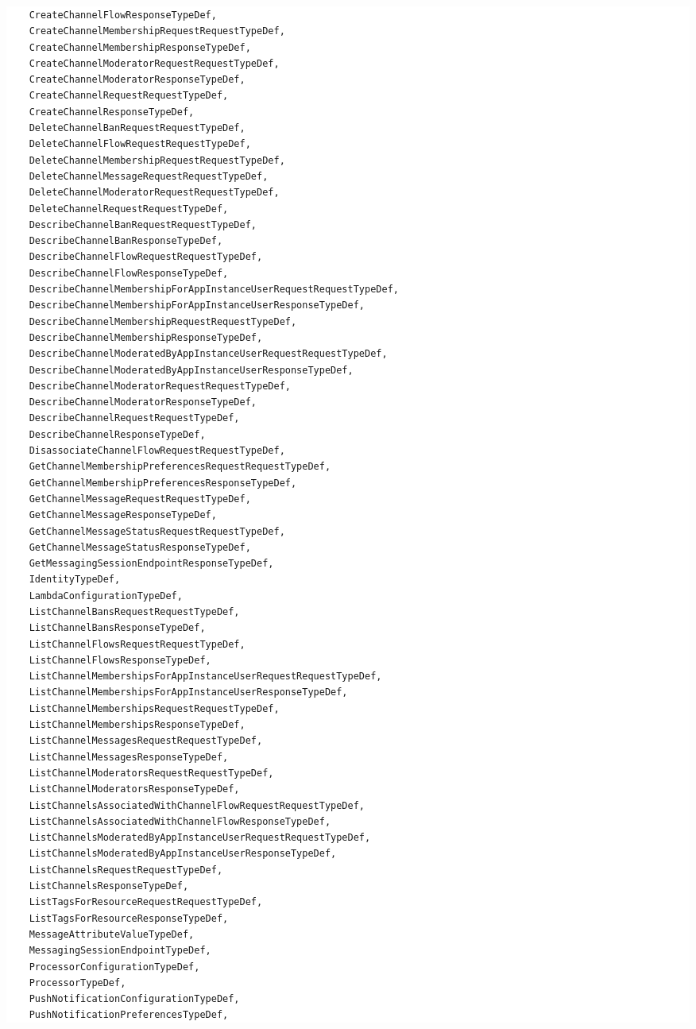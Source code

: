 ```python
    CreateChannelFlowResponseTypeDef,
    CreateChannelMembershipRequestRequestTypeDef,
    CreateChannelMembershipResponseTypeDef,
    CreateChannelModeratorRequestRequestTypeDef,
    CreateChannelModeratorResponseTypeDef,
    CreateChannelRequestRequestTypeDef,
    CreateChannelResponseTypeDef,
    DeleteChannelBanRequestRequestTypeDef,
    DeleteChannelFlowRequestRequestTypeDef,
    DeleteChannelMembershipRequestRequestTypeDef,
    DeleteChannelMessageRequestRequestTypeDef,
    DeleteChannelModeratorRequestRequestTypeDef,
    DeleteChannelRequestRequestTypeDef,
    DescribeChannelBanRequestRequestTypeDef,
    DescribeChannelBanResponseTypeDef,
    DescribeChannelFlowRequestRequestTypeDef,
    DescribeChannelFlowResponseTypeDef,
    DescribeChannelMembershipForAppInstanceUserRequestRequestTypeDef,
    DescribeChannelMembershipForAppInstanceUserResponseTypeDef,
    DescribeChannelMembershipRequestRequestTypeDef,
    DescribeChannelMembershipResponseTypeDef,
    DescribeChannelModeratedByAppInstanceUserRequestRequestTypeDef,
    DescribeChannelModeratedByAppInstanceUserResponseTypeDef,
    DescribeChannelModeratorRequestRequestTypeDef,
    DescribeChannelModeratorResponseTypeDef,
    DescribeChannelRequestRequestTypeDef,
    DescribeChannelResponseTypeDef,
    DisassociateChannelFlowRequestRequestTypeDef,
    GetChannelMembershipPreferencesRequestRequestTypeDef,
    GetChannelMembershipPreferencesResponseTypeDef,
    GetChannelMessageRequestRequestTypeDef,
    GetChannelMessageResponseTypeDef,
    GetChannelMessageStatusRequestRequestTypeDef,
    GetChannelMessageStatusResponseTypeDef,
    GetMessagingSessionEndpointResponseTypeDef,
    IdentityTypeDef,
    LambdaConfigurationTypeDef,
    ListChannelBansRequestRequestTypeDef,
    ListChannelBansResponseTypeDef,
    ListChannelFlowsRequestRequestTypeDef,
    ListChannelFlowsResponseTypeDef,
    ListChannelMembershipsForAppInstanceUserRequestRequestTypeDef,
    ListChannelMembershipsForAppInstanceUserResponseTypeDef,
    ListChannelMembershipsRequestRequestTypeDef,
    ListChannelMembershipsResponseTypeDef,
    ListChannelMessagesRequestRequestTypeDef,
    ListChannelMessagesResponseTypeDef,
    ListChannelModeratorsRequestRequestTypeDef,
    ListChannelModeratorsResponseTypeDef,
    ListChannelsAssociatedWithChannelFlowRequestRequestTypeDef,
    ListChannelsAssociatedWithChannelFlowResponseTypeDef,
    ListChannelsModeratedByAppInstanceUserRequestRequestTypeDef,
    ListChannelsModeratedByAppInstanceUserResponseTypeDef,
    ListChannelsRequestRequestTypeDef,
    ListChannelsResponseTypeDef,
    ListTagsForResourceRequestRequestTypeDef,
    ListTagsForResourceResponseTypeDef,
    MessageAttributeValueTypeDef,
    MessagingSessionEndpointTypeDef,
    ProcessorConfigurationTypeDef,
    ProcessorTypeDef,
    PushNotificationConfigurationTypeDef,
    PushNotificationPreferencesTypeDef,
```